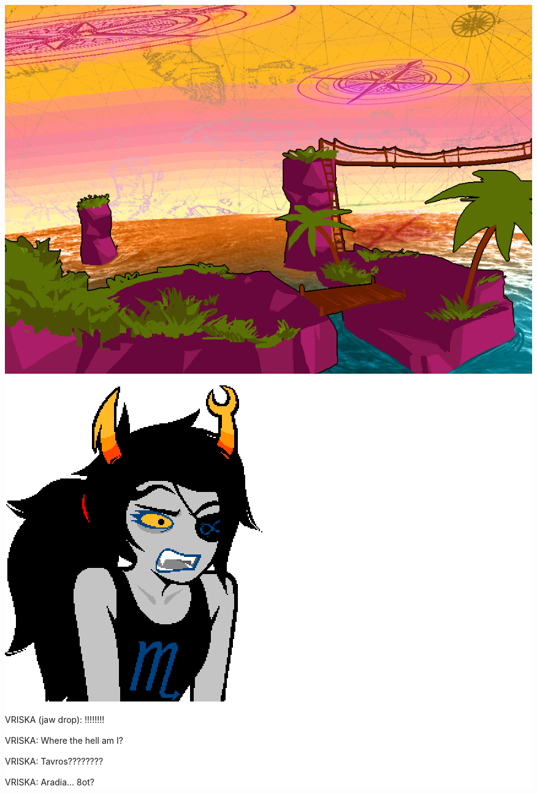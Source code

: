 ![Background: The Land of Maps of Treasure, Vriska's planet from her Sburb session.](images/2/images/lomat.png)

![Vriska, shoulders hunched, mouth agape in shock and anger. Her eyebrow twitches.](./images/2/characters/vriska/vriska_jawdrop.webp)
<p class="vriska">VRISKA (jaw drop): !!!!!!!!</p>
<p class="vriska">VRISKA: Where the hell am I?</p>
<p class="vriska">VRISKA: Tavros????????</p>
<p class="vriska">VRISKA: Aradia… 8ot?</p>
